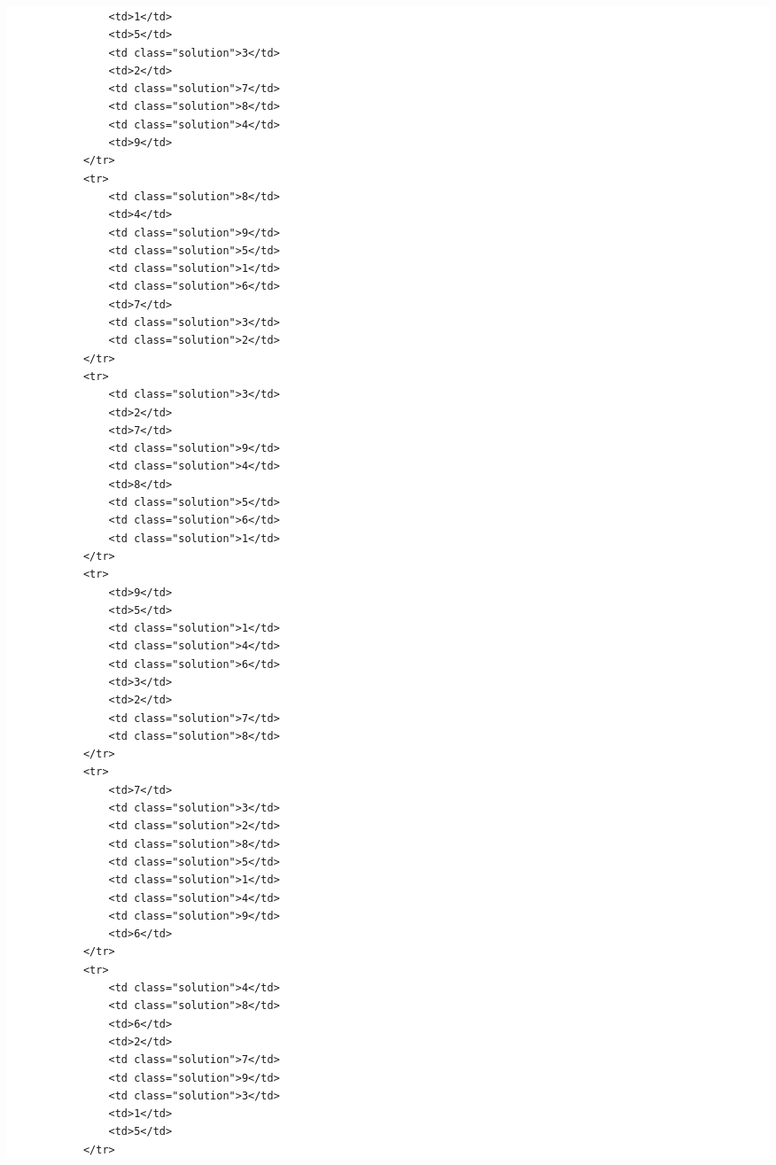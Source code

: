                     <td>1</td>
                    <td>5</td>
                    <td class="solution">3</td>
                    <td>2</td>
                    <td class="solution">7</td>
                    <td class="solution">8</td>
                    <td class="solution">4</td>
                    <td>9</td>
                </tr>
                <tr>
                    <td class="solution">8</td>
                    <td>4</td>
                    <td class="solution">9</td>
                    <td class="solution">5</td>
                    <td class="solution">1</td>
                    <td class="solution">6</td>
                    <td>7</td>
                    <td class="solution">3</td>
                    <td class="solution">2</td>
                </tr>
                <tr>
                    <td class="solution">3</td>
                    <td>2</td>
                    <td>7</td>
                    <td class="solution">9</td>
                    <td class="solution">4</td>
                    <td>8</td>
                    <td class="solution">5</td>
                    <td class="solution">6</td>
                    <td class="solution">1</td>
                </tr>
                <tr>
                    <td>9</td>
                    <td>5</td>
                    <td class="solution">1</td>
                    <td class="solution">4</td>
                    <td class="solution">6</td>
                    <td>3</td>
                    <td>2</td>
                    <td class="solution">7</td>
                    <td class="solution">8</td>
                </tr>
                <tr>
                    <td>7</td>
                    <td class="solution">3</td>
                    <td class="solution">2</td>
                    <td class="solution">8</td>
                    <td class="solution">5</td>
                    <td class="solution">1</td>
                    <td class="solution">4</td>
                    <td class="solution">9</td>
                    <td>6</td>
                </tr>
                <tr>
                    <td class="solution">4</td>
                    <td class="solution">8</td>
                    <td>6</td>
                    <td>2</td>
                    <td class="solution">7</td>
                    <td class="solution">9</td>
                    <td class="solution">3</td>
                    <td>1</td>
                    <td>5</td>
                </tr>